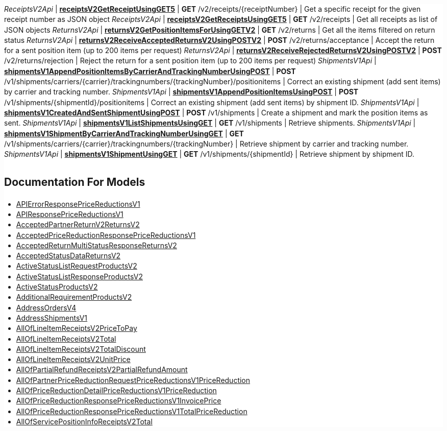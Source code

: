 *ReceiptsV2Api* | [**receiptsV2GetReceiptUsingGET5**](docs/Api/ReceiptsV2Api.md#receiptsv2getreceiptusingget5) | **GET** /v2/receipts/{receiptNumber} | Get a specific receipt for the given receipt number as JSON object
*ReceiptsV2Api* | [**receiptsV2GetReceiptsUsingGET5**](docs/Api/ReceiptsV2Api.md#receiptsv2getreceiptsusingget5) | **GET** /v2/receipts | Get all receipts as list of JSON objects
*ReturnsV2Api* | [**returnsV2GetPositionItemsForUsingGETV2**](docs/Api/ReturnsV2Api.md#returnsv2getpositionitemsforusinggetv2) | **GET** /v2/returns | Get all the items filtered on return status
*ReturnsV2Api* | [**returnsV2ReceiveAcceptedReturnsV2UsingPOSTV2**](docs/Api/ReturnsV2Api.md#returnsv2receiveacceptedreturnsv2usingpostv2) | **POST** /v2/returns/acceptance | Accept the return for a sent position item (up to 200 items per request)
*ReturnsV2Api* | [**returnsV2ReceiveRejectedReturnsV2UsingPOSTV2**](docs/Api/ReturnsV2Api.md#returnsv2receiverejectedreturnsv2usingpostv2) | **POST** /v2/returns/rejection | Reject the return for a sent position item (up to 200 items per request)
*ShipmentsV1Api* | [**shipmentsV1AppendPositionItemsByCarrierAndTrackingNumberUsingPOST**](docs/Api/ShipmentsV1Api.md#shipmentsv1appendpositionitemsbycarrierandtrackingnumberusingpost) | **POST** /v1/shipments/carriers/{carrier}/trackingnumbers/{trackingNumber}/positionitems | Correct an existing shipment (add sent items) by carrier and tracking number.
*ShipmentsV1Api* | [**shipmentsV1AppendPositionItemsUsingPOST**](docs/Api/ShipmentsV1Api.md#shipmentsv1appendpositionitemsusingpost) | **POST** /v1/shipments/{shipmentId}/positionitems | Correct an existing shipment (add sent items) by shipment ID.
*ShipmentsV1Api* | [**shipmentsV1CreatedAndSentShipmentUsingPOST**](docs/Api/ShipmentsV1Api.md#shipmentsv1createdandsentshipmentusingpost) | **POST** /v1/shipments | Create a shipment and mark the position items as sent.
*ShipmentsV1Api* | [**shipmentsV1ListShipmentsUsingGET**](docs/Api/ShipmentsV1Api.md#shipmentsv1listshipmentsusingget) | **GET** /v1/shipments | Retrieve shipments.
*ShipmentsV1Api* | [**shipmentsV1ShipmentByCarrierAndTrackingNumberUsingGET**](docs/Api/ShipmentsV1Api.md#shipmentsv1shipmentbycarrierandtrackingnumberusingget) | **GET** /v1/shipments/carriers/{carrier}/trackingnumbers/{trackingNumber} | Retrieve shipment by carrier and tracking number.
*ShipmentsV1Api* | [**shipmentsV1ShipmentUsingGET**](docs/Api/ShipmentsV1Api.md#shipmentsv1shipmentusingget) | **GET** /v1/shipments/{shipmentId} | Retrieve shipment by shipment ID.

## Documentation For Models

 - [APIErrorResponsePriceReductionsV1](docs/Model/APIErrorResponsePriceReductionsV1.md)
 - [APIResponsePriceReductionsV1](docs/Model/APIResponsePriceReductionsV1.md)
 - [AcceptedPartnerReturnV2ReturnsV2](docs/Model/AcceptedPartnerReturnV2ReturnsV2.md)
 - [AcceptedPriceReductionResponsePriceReductionsV1](docs/Model/AcceptedPriceReductionResponsePriceReductionsV1.md)
 - [AcceptedReturnMultiStatusResponseReturnsV2](docs/Model/AcceptedReturnMultiStatusResponseReturnsV2.md)
 - [AcceptedStatusDataReturnsV2](docs/Model/AcceptedStatusDataReturnsV2.md)
 - [ActiveStatusListRequestProductsV2](docs/Model/ActiveStatusListRequestProductsV2.md)
 - [ActiveStatusListResponseProductsV2](docs/Model/ActiveStatusListResponseProductsV2.md)
 - [ActiveStatusProductsV2](docs/Model/ActiveStatusProductsV2.md)
 - [AdditionalRequirementProductsV2](docs/Model/AdditionalRequirementProductsV2.md)
 - [AddressOrdersV4](docs/Model/AddressOrdersV4.md)
 - [AddressShipmentsV1](docs/Model/AddressShipmentsV1.md)
 - [AllOfLineItemReceiptsV2PriceToPay](docs/Model/AllOfLineItemReceiptsV2PriceToPay.md)
 - [AllOfLineItemReceiptsV2Total](docs/Model/AllOfLineItemReceiptsV2Total.md)
 - [AllOfLineItemReceiptsV2TotalDiscount](docs/Model/AllOfLineItemReceiptsV2TotalDiscount.md)
 - [AllOfLineItemReceiptsV2UnitPrice](docs/Model/AllOfLineItemReceiptsV2UnitPrice.md)
 - [AllOfPartialRefundReceiptsV2PartialRefundAmount](docs/Model/AllOfPartialRefundReceiptsV2PartialRefundAmount.md)
 - [AllOfPartnerPriceReductionRequestPriceReductionsV1PriceReduction](docs/Model/AllOfPartnerPriceReductionRequestPriceReductionsV1PriceReduction.md)
 - [AllOfPriceReductionDetailPriceReductionsV1PriceReduction](docs/Model/AllOfPriceReductionDetailPriceReductionsV1PriceReduction.md)
 - [AllOfPriceReductionResponsePriceReductionsV1InvoicePrice](docs/Model/AllOfPriceReductionResponsePriceReductionsV1InvoicePrice.md)
 - [AllOfPriceReductionResponsePriceReductionsV1TotalPriceReduction](docs/Model/AllOfPriceReductionResponsePriceReductionsV1TotalPriceReduction.md)
 - [AllOfServicePositionInfoReceiptsV2Total](docs/Model/AllOfServicePositionInfoReceiptsV2Total.md)